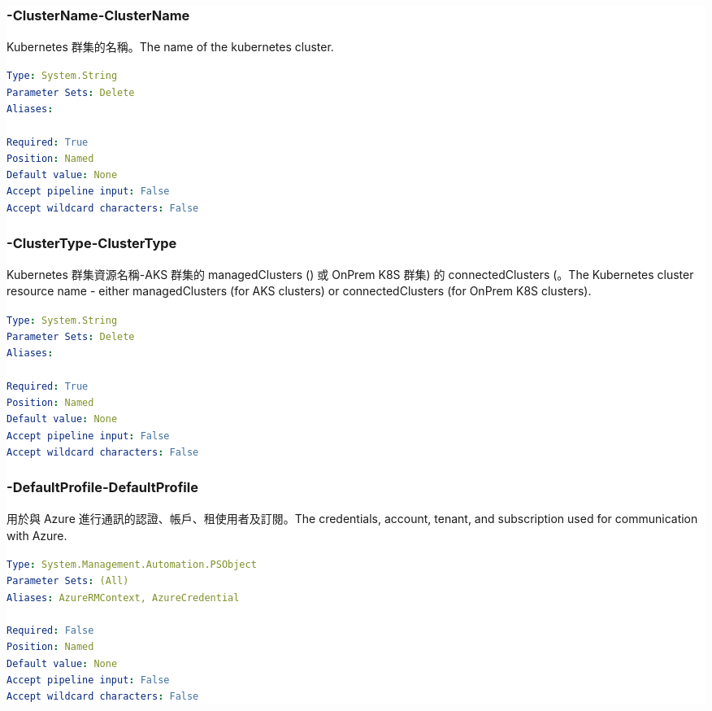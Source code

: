 ### <span data-ttu-id="f373a-117">-ClusterName</span><span class="sxs-lookup"><span data-stu-id="f373a-117">-ClusterName</span></span>
<span data-ttu-id="f373a-118">Kubernetes 群集的名稱。</span><span class="sxs-lookup"><span data-stu-id="f373a-118">The name of the kubernetes cluster.</span></span>

```yaml
Type: System.String
Parameter Sets: Delete
Aliases:

Required: True
Position: Named
Default value: None
Accept pipeline input: False
Accept wildcard characters: False
```

### <span data-ttu-id="f373a-119">-ClusterType</span><span class="sxs-lookup"><span data-stu-id="f373a-119">-ClusterType</span></span>
<span data-ttu-id="f373a-120">Kubernetes 群集資源名稱-AKS 群集的 managedClusters () 或 OnPrem K8S 群集) 的 connectedClusters (。</span><span class="sxs-lookup"><span data-stu-id="f373a-120">The Kubernetes cluster resource name - either managedClusters (for AKS clusters) or connectedClusters (for OnPrem K8S clusters).</span></span>

```yaml
Type: System.String
Parameter Sets: Delete
Aliases:

Required: True
Position: Named
Default value: None
Accept pipeline input: False
Accept wildcard characters: False
```

### <span data-ttu-id="f373a-121">-DefaultProfile</span><span class="sxs-lookup"><span data-stu-id="f373a-121">-DefaultProfile</span></span>
<span data-ttu-id="f373a-122">用於與 Azure 進行通訊的認證、帳戶、租使用者及訂閱。</span><span class="sxs-lookup"><span data-stu-id="f373a-122">The credentials, account, tenant, and subscription used for communication with Azure.</span></span>

```yaml
Type: System.Management.Automation.PSObject
Parameter Sets: (All)
Aliases: AzureRMContext, AzureCredential

Required: False
Position: Named
Default value: None
Accept pipeline input: False
Accept wildcard characters: False
```
